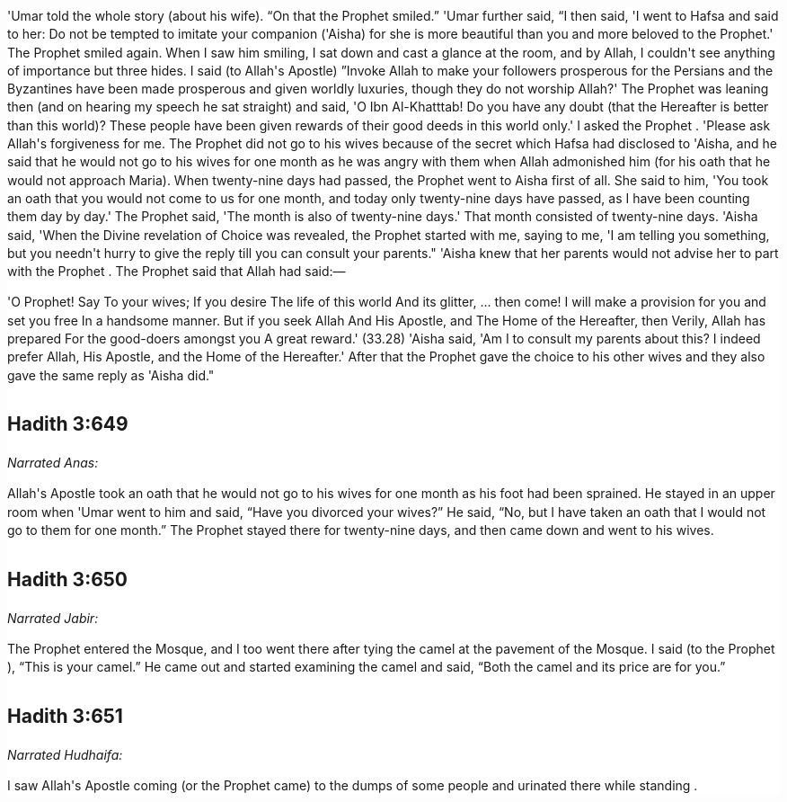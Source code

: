 'Umar told the whole story (about his wife). “On that the Prophet smiled.” 'Umar further said, “I then said, 'I went to Hafsa and said to her: Do not be tempted to imitate your companion ('Aisha) for she is more beautiful than you and more beloved to the Prophet.' The Prophet smiled again. When I saw him smiling, I sat down and cast a glance at the room, and by Allah, I couldn't see anything of importance but three hides. I said (to Allah's Apostle) ”Invoke Allah to make your followers prosperous for the Persians and the Byzantines have been made prosperous and given worldly luxuries, though they do not worship Allah?' The Prophet was leaning then (and on hearing my speech he sat straight) and said, 'O Ibn Al-Khatttab! Do you have any doubt (that the Hereafter is better than this world)? These people have been given rewards of their good deeds in this world only.' I asked the Prophet . 'Please ask Allah's forgiveness for me. The Prophet did not go to his wives because of the secret which Hafsa had disclosed to 'Aisha, and he said that he would not go to his wives for one month as he was angry with them when Allah admonished him (for his oath that he would not approach Maria). When twenty-nine days had passed, the Prophet went to Aisha first of all. She said to him, 'You took an oath that you would not come to us for one month, and today only twenty-nine days have passed, as I have been counting them day by day.' The Prophet said, 'The month is also of twenty-nine days.' That month consisted of twenty-nine days. 'Aisha said, 'When the Divine revelation of Choice was revealed, the Prophet started with me, saying to me, 'I am telling you something, but you needn't hurry to give the reply till you can consult your parents." 'Aisha knew that her parents would not advise her to part with the Prophet . The Prophet said that Allah had said:—

'O Prophet! Say To your wives; If you desire The life of this world And its glitter, ... then come! I will make a provision for you and set you free In a handsome manner. But if you seek Allah And His Apostle, and The Home of the Hereafter, then Verily, Allah has prepared For the good-doers amongst you A great reward.' (33.28) 'Aisha said, 'Am I to consult my parents about this? I indeed prefer Allah, His Apostle, and the Home of the Hereafter.' After that the Prophet gave the choice to his other wives and they also gave the same reply as 'Aisha did."


## Hadith 3:649

_Narrated Anas:_

Allah's Apostle took an oath that he would not go to his wives for one month as his foot had been sprained. He stayed in an upper room when 'Umar went to him and said, “Have you divorced your wives?” He said, “No, but I have taken an oath that I would not go to them for one month.” The Prophet stayed there for twenty-nine days, and then came down and went to his wives.


## Hadith 3:650

_Narrated Jabir:_

The Prophet entered the Mosque, and I too went there after tying the camel at the pavement of the Mosque. I said (to the Prophet ), “This is your camel.” He came out and started examining the camel and said, “Both the camel and its price are for you.”


## Hadith 3:651

_Narrated Hudhaifa:_

I saw Allah's Apostle coming (or the Prophet came) to the dumps of some people and urinated there while standing .
